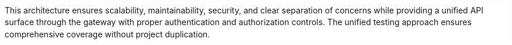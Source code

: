 This architecture ensures scalability, maintainability, security, and clear separation of concerns while providing a unified API surface through the gateway with proper authentication and authorization controls. The unified testing approach ensures comprehensive coverage without project duplication.